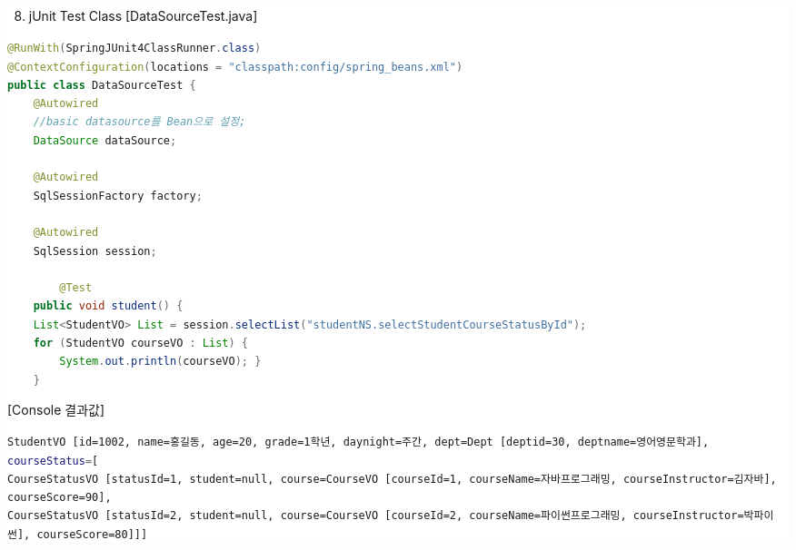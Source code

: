 8. jUnit Test Class [DataSourceTest.java]

```java
@RunWith(SpringJUnit4ClassRunner.class)
@ContextConfiguration(locations = "classpath:config/spring_beans.xml")
public class DataSourceTest {
	@Autowired
	//basic datasource를 Bean으로 설정;
	DataSource dataSource;

	@Autowired
	SqlSessionFactory factory;

	@Autowired
	SqlSession session;

        @Test
	public void student() {
	List<StudentVO> List = session.selectList("studentNS.selectStudentCourseStatusById");
	for (StudentVO courseVO : List) {
		System.out.println(courseVO); }
    }
```

[Console 결과값]

```bash
StudentVO [id=1002, name=홍길동, age=20, grade=1학년, daynight=주간, dept=Dept [deptid=30, deptname=영어영문학과],
courseStatus=[
CourseStatusVO [statusId=1, student=null, course=CourseVO [courseId=1, courseName=자바프로그래밍, courseInstructor=김자바], courseScore=90],
CourseStatusVO [statusId=2, student=null, course=CourseVO [courseId=2, courseName=파이썬프로그래밍, courseInstructor=박파이썬], courseScore=80]]]
```
